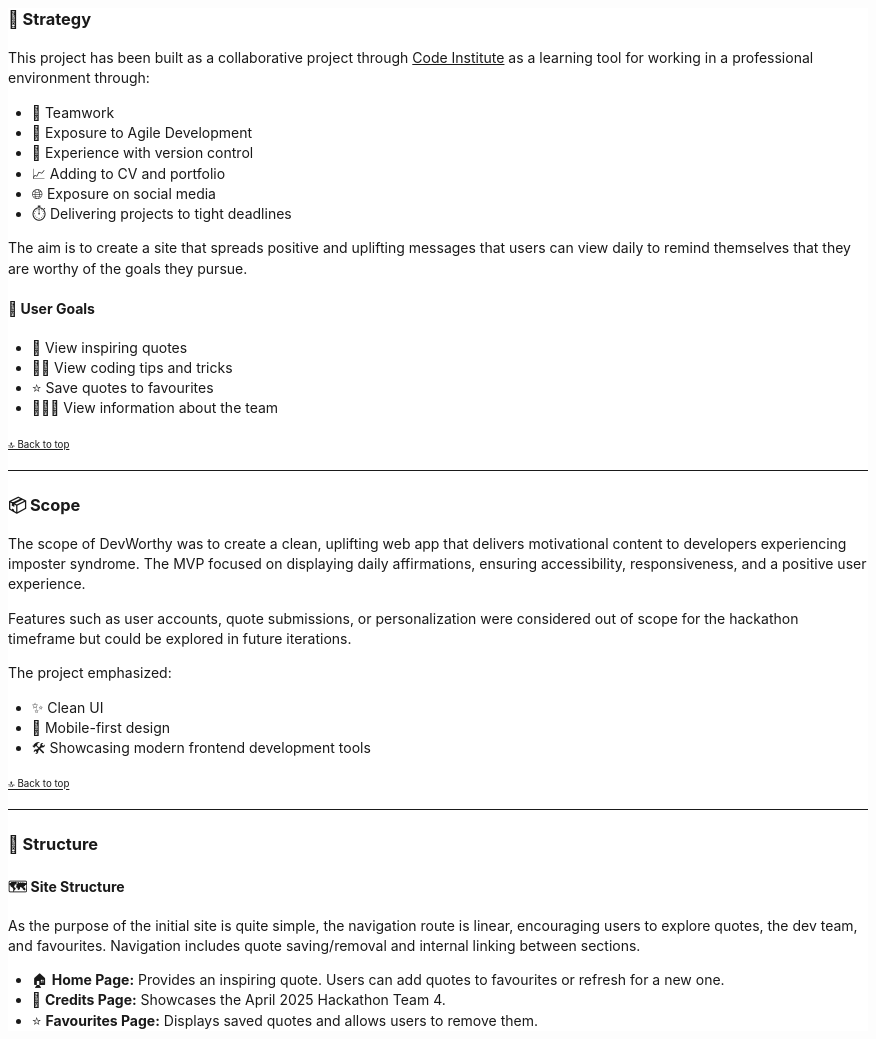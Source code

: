 ### 🎯 Strategy

This project has been built as a collaborative project through [Code Institute](https://codeinstitute.net/) as a learning tool for working in a professional environment through:

- 🤝 Teamwork  
- 🚀 Exposure to Agile Development  
- 🔄 Experience with version control  
- 📈 Adding to CV and portfolio  
- 🌐 Exposure on social media  
- ⏱️ Delivering projects to tight deadlines

The aim is to create a site that spreads positive and uplifting messages that users can view daily to remind themselves that they are worthy of the goals they pursue.

#### 🧭 User Goals

- 💬 View inspiring quotes  
- 👩‍💻 View coding tips and tricks  
- ⭐ Save quotes to favourites  
- 🧑‍🤝‍🧑 View information about the team

<sup><sub>[🔝 Back to top](#devworthy)</sub></sup>


-----

### 📦 Scope

The scope of DevWorthy was to create a clean, uplifting web app that delivers motivational content to developers experiencing imposter syndrome. The MVP focused on displaying daily affirmations, ensuring accessibility, responsiveness, and a positive user experience.

Features such as user accounts, quote submissions, or personalization were considered out of scope for the hackathon timeframe but could be explored in future iterations.

The project emphasized:

- ✨ Clean UI  
- 📱 Mobile-first design  
- 🛠️ Showcasing modern frontend development tools

<sup><sub>[🔝 Back to top](#devworthy)</sub></sup>

---

### 🧱 Structure

#### 🗺️ Site Structure

As the purpose of the initial site is quite simple, the navigation route is linear, encouraging users to explore quotes, the dev team, and favourites. Navigation includes quote saving/removal and internal linking between sections.

- 🏠 **Home Page:** Provides an inspiring quote. Users can add quotes to favourites or refresh for a new one.  
- 👥 **Credits Page:** Showcases the April 2025 Hackathon Team 4.  
- ⭐ **Favourites Page:** Displays saved quotes and allows users to remove them.
